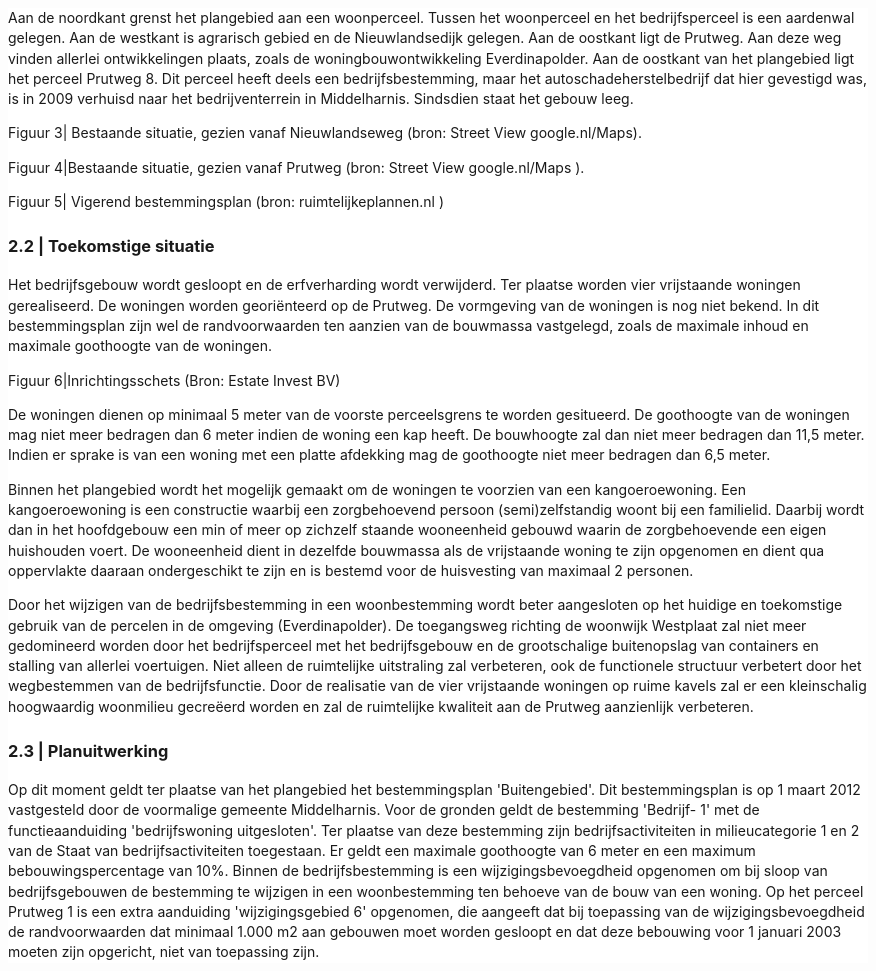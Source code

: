 Aan de noordkant grenst het plangebied aan een woonperceel. Tussen het woonperceel en het bedrijfsperceel is een aardenwal gelegen. Aan de westkant is agrarisch gebied en de Nieuwlandsedijk gelegen. Aan de oostkant ligt de Prutweg. Aan deze weg vinden allerlei ontwikkelingen plaats, zoals de woningbouwontwikkeling Everdinapolder. Aan de oostkant van het plangebied ligt het perceel Prutweg 8. Dit perceel heeft deels een bedrijfsbestemming, maar het autoschadeherstelbedrijf dat hier gevestigd was, is in 2009 verhuisd naar het bedrijventerrein in Middelharnis. Sindsdien staat het gebouw leeg.

Figuur 3| Bestaande situatie, gezien vanaf Nieuwlandseweg (bron: Street View google.nl/Maps).

Figuur 4|Bestaande situatie, gezien vanaf Prutweg (bron: Street View google.nl/Maps ).

Figuur 5| Vigerend bestemmingsplan (bron: ruimtelijkeplannen.nl )

### <span id="page-11-0"></span>**2.2 | Toekomstige situatie**

Het bedrijfsgebouw wordt gesloopt en de erfverharding wordt verwijderd. Ter plaatse worden vier vrijstaande woningen gerealiseerd. De woningen worden georiënteerd op de Prutweg. De vormgeving van de woningen is nog niet bekend. In dit bestemmingsplan zijn wel de randvoorwaarden ten aanzien van de bouwmassa vastgelegd, zoals de maximale inhoud en maximale goothoogte van de woningen.

Figuur 6|Inrichtingsschets (Bron: Estate Invest BV)

De woningen dienen op minimaal 5 meter van de voorste perceelsgrens te worden gesitueerd. De goothoogte van de woningen mag niet meer bedragen dan 6 meter indien de woning een kap heeft. De bouwhoogte zal dan niet meer bedragen dan 11,5 meter. Indien er sprake is van een woning met een platte afdekking mag de goothoogte niet meer bedragen dan 6,5 meter.

Binnen het plangebied wordt het mogelijk gemaakt om de woningen te voorzien van een kangoeroewoning. Een kangoeroewoning is een constructie waarbij een zorgbehoevend persoon (semi)zelfstandig woont bij een familielid. Daarbij wordt dan in het hoofdgebouw een min of meer op zichzelf staande wooneenheid gebouwd waarin de zorgbehoevende een eigen huishouden voert. De wooneenheid dient in dezelfde bouwmassa als de vrijstaande woning te zijn opgenomen en dient qua oppervlakte daaraan ondergeschikt te zijn en is bestemd voor de huisvesting van maximaal 2 personen.

Door het wijzigen van de bedrijfsbestemming in een woonbestemming wordt beter aangesloten op het huidige en toekomstige gebruik van de percelen in de omgeving (Everdinapolder). De toegangsweg richting de woonwijk Westplaat zal niet meer gedomineerd worden door het bedrijfsperceel met het bedrijfsgebouw en de grootschalige buitenopslag van containers en stalling van allerlei voertuigen. Niet alleen de ruimtelijke uitstraling zal verbeteren, ook de functionele structuur verbetert door het wegbestemmen van de bedrijfsfunctie. Door de realisatie van de vier vrijstaande woningen op ruime kavels zal er een kleinschalig hoogwaardig woonmilieu gecreëerd worden en zal de ruimtelijke kwaliteit aan de Prutweg aanzienlijk verbeteren.

### <span id="page-12-0"></span>**2.3 | Planuitwerking**

Op dit moment geldt ter plaatse van het plangebied het bestemmingsplan 'Buitengebied'. Dit bestemmingsplan is op 1 maart 2012 vastgesteld door de voormalige gemeente Middelharnis. Voor de gronden geldt de bestemming 'Bedrijf- 1' met de functieaanduiding 'bedrijfswoning uitgesloten'. Ter plaatse van deze bestemming zijn bedrijfsactiviteiten in milieucategorie 1 en 2 van de Staat van bedrijfsactiviteiten toegestaan. Er geldt een maximale goothoogte van 6 meter en een maximum bebouwingspercentage van 10%. Binnen de bedrijfsbestemming is een wijzigingsbevoegdheid opgenomen om bij sloop van bedrijfsgebouwen de bestemming te wijzigen in een woonbestemming ten behoeve van de bouw van een woning. Op het perceel Prutweg 1 is een extra aanduiding 'wijzigingsgebied 6' opgenomen, die aangeeft dat bij toepassing van de wijzigingsbevoegdheid de randvoorwaarden dat minimaal 1.000 m2 aan gebouwen moet worden gesloopt en dat deze bebouwing voor 1 januari 2003 moeten zijn opgericht, niet van toepassing zijn.
